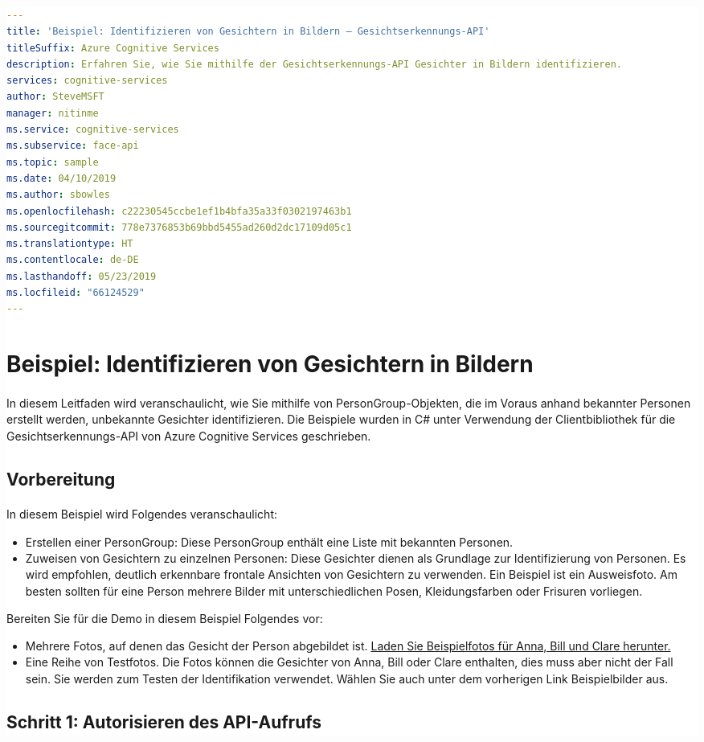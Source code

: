 ```yaml
---
title: 'Beispiel: Identifizieren von Gesichtern in Bildern – Gesichtserkennungs-API'
titleSuffix: Azure Cognitive Services
description: Erfahren Sie, wie Sie mithilfe der Gesichtserkennungs-API Gesichter in Bildern identifizieren.
services: cognitive-services
author: SteveMSFT
manager: nitinme
ms.service: cognitive-services
ms.subservice: face-api
ms.topic: sample
ms.date: 04/10/2019
ms.author: sbowles
ms.openlocfilehash: c22230545ccbe1ef1b4bfa35a33f0302197463b1
ms.sourcegitcommit: 778e7376853b69bbd5455ad260d2dc17109d05c1
ms.translationtype: HT
ms.contentlocale: de-DE
ms.lasthandoff: 05/23/2019
ms.locfileid: "66124529"
---
```

# <a name="example-identify-faces-in-images"></a>Beispiel: Identifizieren von Gesichtern in Bildern

In diesem Leitfaden wird veranschaulicht, wie Sie mithilfe von PersonGroup-Objekten, die im Voraus anhand bekannter Personen erstellt werden, unbekannte Gesichter identifizieren. Die Beispiele wurden in C# unter Verwendung der Clientbibliothek für die Gesichtserkennungs-API von Azure Cognitive Services geschrieben.

## <a name="preparation"></a>Vorbereitung

In diesem Beispiel wird Folgendes veranschaulicht:

- Erstellen einer PersonGroup: Diese PersonGroup enthält eine Liste mit bekannten Personen.
- Zuweisen von Gesichtern zu einzelnen Personen: Diese Gesichter dienen als Grundlage zur Identifizierung von Personen. Es wird empfohlen, deutlich erkennbare frontale Ansichten von Gesichtern zu verwenden. Ein Beispiel ist ein Ausweisfoto. Am besten sollten für eine Person mehrere Bilder mit unterschiedlichen Posen, Kleidungsfarben oder Frisuren vorliegen.

Bereiten Sie für die Demo in diesem Beispiel Folgendes vor:

- Mehrere Fotos, auf denen das Gesicht der Person abgebildet ist. [Laden Sie Beispielfotos für Anna, Bill und Clare herunter.](https://github.com/Microsoft/Cognitive-Face-Windows/tree/master/Data)
- Eine Reihe von Testfotos. Die Fotos können die Gesichter von Anna, Bill oder Clare enthalten, dies muss aber nicht der Fall sein. Sie werden zum Testen der Identifikation verwendet. Wählen Sie auch unter dem vorherigen Link Beispielbilder aus.

## <a name="step-1-authorize-the-api-call"></a>Schritt 1: Autorisieren des API-Aufrufs
